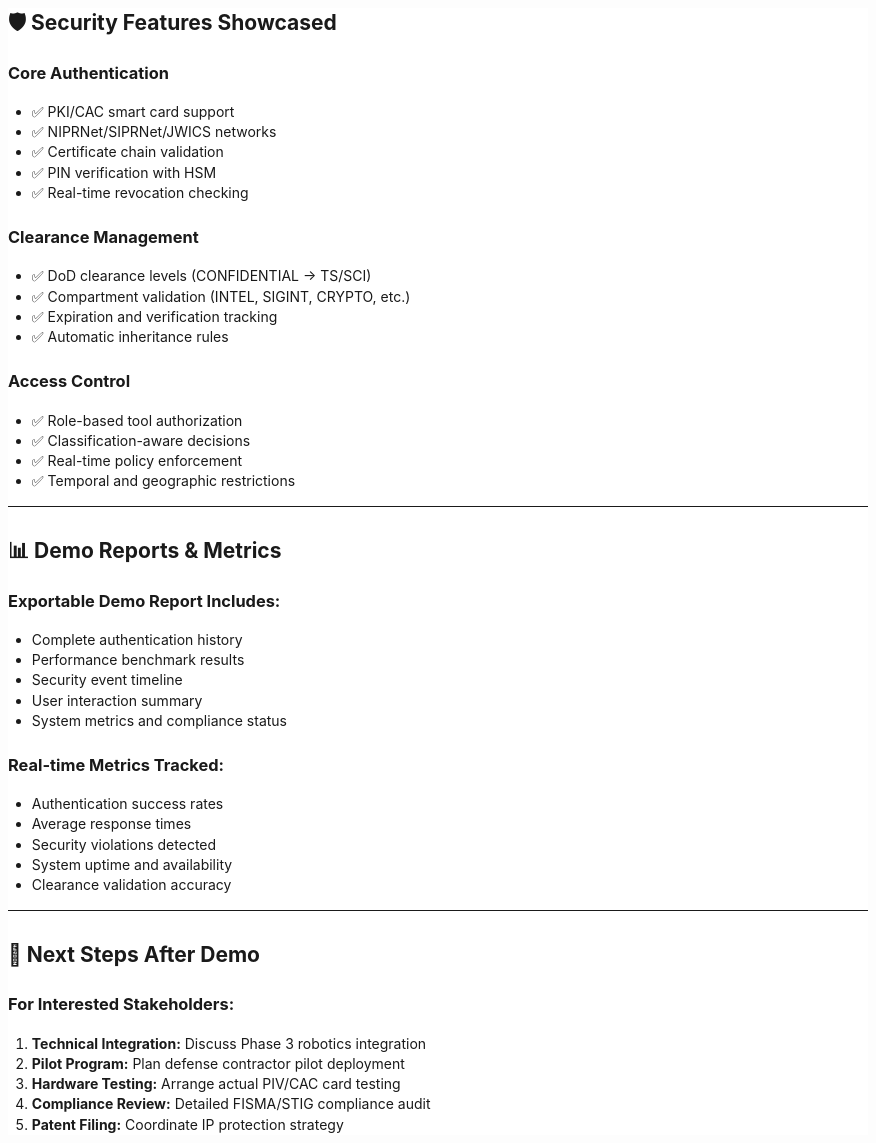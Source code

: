 
## 🛡️ **Security Features Showcased**

### **Core Authentication**
- ✅ PKI/CAC smart card support
- ✅ NIPRNet/SIPRNet/JWICS networks
- ✅ Certificate chain validation
- ✅ PIN verification with HSM
- ✅ Real-time revocation checking

### **Clearance Management**
- ✅ DoD clearance levels (CONFIDENTIAL → TS/SCI)
- ✅ Compartment validation (INTEL, SIGINT, CRYPTO, etc.)
- ✅ Expiration and verification tracking
- ✅ Automatic inheritance rules

### **Access Control**
- ✅ Role-based tool authorization
- ✅ Classification-aware decisions
- ✅ Real-time policy enforcement
- ✅ Temporal and geographic restrictions

---

## 📊 **Demo Reports & Metrics**

### **Exportable Demo Report Includes:**
- Complete authentication history
- Performance benchmark results
- Security event timeline
- User interaction summary
- System metrics and compliance status

### **Real-time Metrics Tracked:**
- Authentication success rates
- Average response times
- Security violations detected
- System uptime and availability
- Clearance validation accuracy

---

## 🚀 **Next Steps After Demo**

### **For Interested Stakeholders:**
1. **Technical Integration:** Discuss Phase 3 robotics integration
2. **Pilot Program:** Plan defense contractor pilot deployment
3. **Hardware Testing:** Arrange actual PIV/CAC card testing
4. **Compliance Review:** Detailed FISMA/STIG compliance audit
5. **Patent Filing:** Coordinate IP protection strategy
